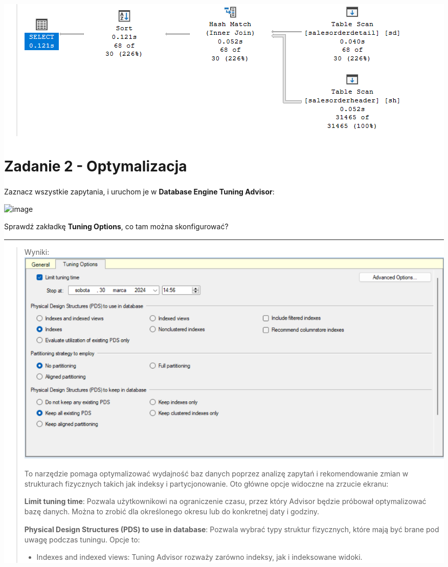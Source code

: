 > ![img_2.png](resources/img_2.png)


<div style="page-break-after: always;"></div>

# Zadanie 2 - Optymalizacja

Zaznacz wszystkie zapytania, i uruchom je w **Database Engine Tuning Advisor**:



<img src="_img/index1-2.png" alt="image" width="500" height="auto">


Sprawdź zakładkę **Tuning Options**, co tam można skonfigurować?

---
> Wyniki:
![img_6.png](resources/img_6.png)
> 
> To narzędzie pomaga optymalizować wydajność baz danych poprzez analizę zapytań i rekomendowanie zmian w strukturach fizycznych takich jak indeksy i partycjonowanie. Oto główne opcje widoczne na zrzucie ekranu:
> 
>**Limit tuning time**: Pozwala użytkownikowi na ograniczenie czasu, przez który Advisor będzie próbował optymalizować bazę danych. Można to zrobić dla określonego okresu lub do konkretnej daty i godziny.
> 
> **Physical Design Structures (PDS) to use in database**: Pozwala wybrać typy struktur fizycznych, które mają być brane pod uwagę podczas tuningu. Opcje to:
> * Indexes and indexed views: Tuning Advisor rozważy zarówno indeksy, jak i indeksowane widoki.